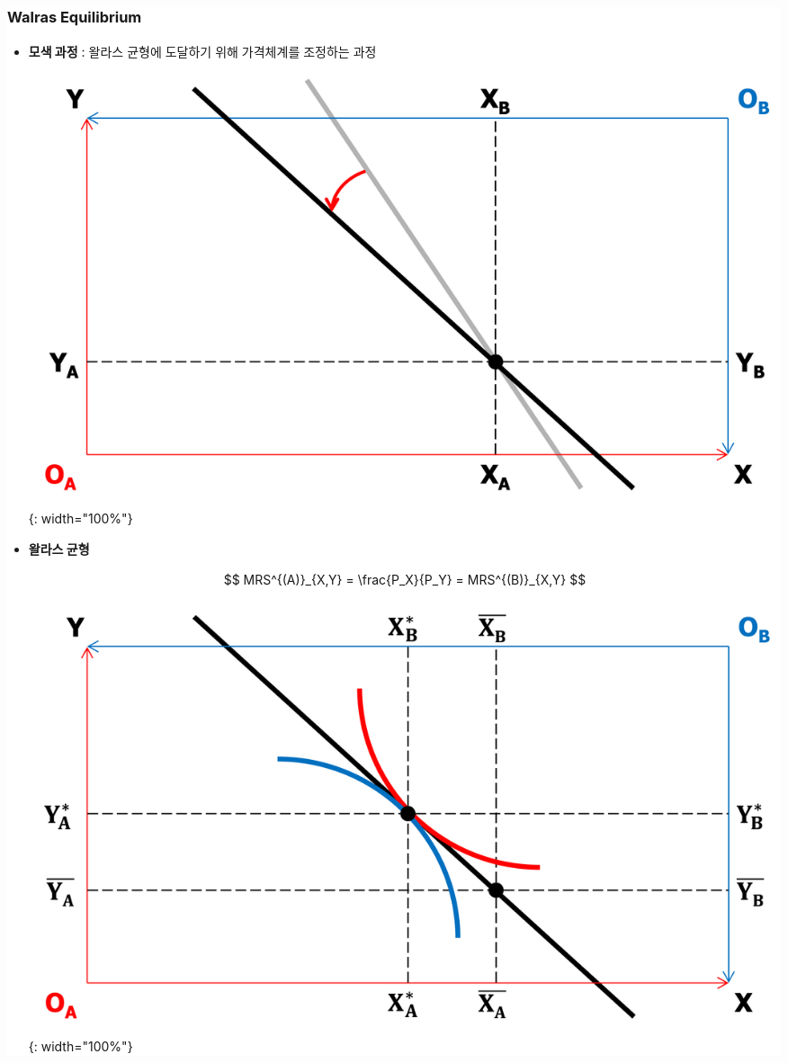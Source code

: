 ### Walras Equilibrium

- **모색 과정** : 왈라스 균형에 도달하기 위해 가격체계를 조정하는 과정

    ![11](/_post_refer_img/Economics/2.Microeconomics/08-11.png){: width="100%"}

- **왈라스 균형**

    $$
    MRS^{(A)}_{X,Y} = \frac{P_X}{P_Y} = MRS^{(B)}_{X,Y}
    $$

    ![12](/_post_refer_img/Economics/2.Microeconomics/08-12.png){: width="100%"}
